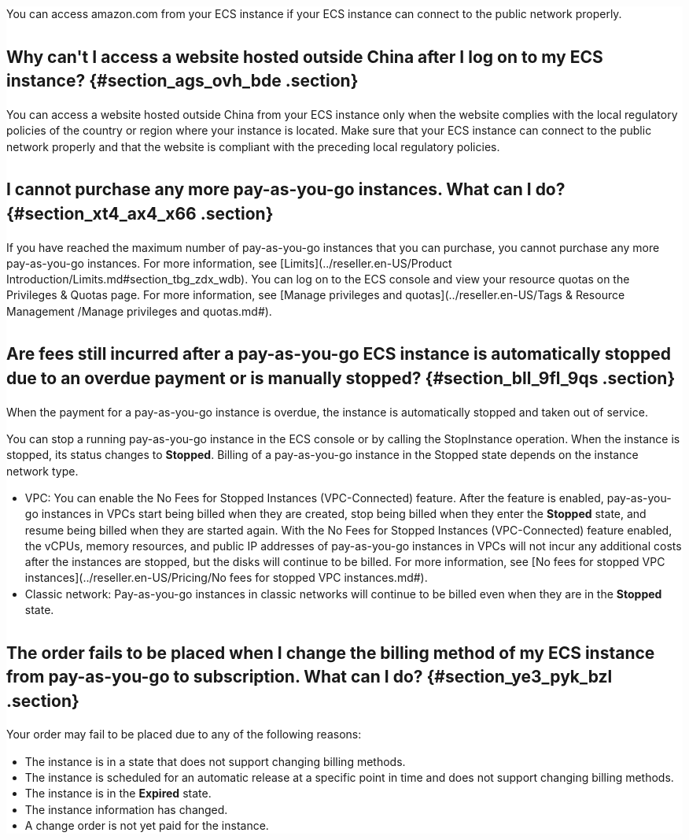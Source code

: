 You can access amazon.com from your ECS instance if your ECS instance can connect to the public network properly.

## Why can't I access a website hosted outside China after I log on to my ECS instance? {#section_ags_ovh_bde .section}

You can access a website hosted outside China from your ECS instance only when the website complies with the local regulatory policies of the country or region where your instance is located. Make sure that your ECS instance can connect to the public network properly and that the website is compliant with the preceding local regulatory policies.

## I cannot purchase any more pay-as-you-go instances. What can I do? {#section_xt4_ax4_x66 .section}

If you have reached the maximum number of pay-as-you-go instances that you can purchase, you cannot purchase any more pay-as-you-go instances. For more information, see [Limits](../reseller.en-US/Product Introduction/Limits.md#section_tbg_zdx_wdb). You can log on to the ECS console and view your resource quotas on the Privileges & Quotas page. For more information, see [Manage privileges and quotas](../reseller.en-US/Tags & Resource Management /Manage privileges and quotas.md#).

## Are fees still incurred after a pay-as-you-go ECS instance is automatically stopped due to an overdue payment or is manually stopped? {#section_bll_9fl_9qs .section}

When the payment for a pay-as-you-go instance is overdue, the instance is automatically stopped and taken out of service.

You can stop a running pay-as-you-go instance in the ECS console or by calling the StopInstance operation. When the instance is stopped, its status changes to **Stopped**. Billing of a pay-as-you-go instance in the Stopped state depends on the instance network type.

-   VPC: You can enable the No Fees for Stopped Instances \(VPC-Connected\) feature. After the feature is enabled, pay-as-you-go instances in VPCs start being billed when they are created, stop being billed when they enter the **Stopped** state, and resume being billed when they are started again. With the No Fees for Stopped Instances \(VPC-Connected\) feature enabled, the vCPUs, memory resources, and public IP addresses of pay-as-you-go instances in VPCs will not incur any additional costs after the instances are stopped, but the disks will continue to be billed. For more information, see [No fees for stopped VPC instances](../reseller.en-US/Pricing/No fees for stopped VPC instances.md#).
-   Classic network: Pay-as-you-go instances in classic networks will continue to be billed even when they are in the **Stopped** state.

## The order fails to be placed when I change the billing method of my ECS instance from pay-as-you-go to subscription. What can I do? {#section_ye3_pyk_bzl .section}

Your order may fail to be placed due to any of the following reasons:

-   The instance is in a state that does not support changing billing methods.
-   The instance is scheduled for an automatic release at a specific point in time and does not support changing billing methods.
-   The instance is in the **Expired** state.
-   The instance information has changed.
-   A change order is not yet paid for the instance.

